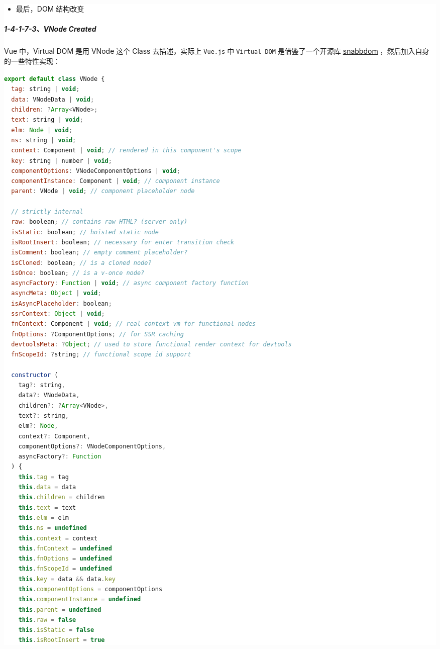   - 最后，DOM 结构改变



##### 1-4-1-7-3、VNode Created

Vue 中，Virtual DOM 是用 VNode 这个 Class 去描述，实际上 `Vue.js` 中 `Virtual DOM` 是借鉴了一个开源库  [snabbdom](https://github.com/snabbdom/snabbdom) ，然后加入自身的一些特性实现：

```js
export default class VNode {
  tag: string | void;
  data: VNodeData | void;
  children: ?Array<VNode>;
  text: string | void;
  elm: Node | void;
  ns: string | void;
  context: Component | void; // rendered in this component's scope
  key: string | number | void;
  componentOptions: VNodeComponentOptions | void;
  componentInstance: Component | void; // component instance
  parent: VNode | void; // component placeholder node

  // strictly internal
  raw: boolean; // contains raw HTML? (server only)
  isStatic: boolean; // hoisted static node
  isRootInsert: boolean; // necessary for enter transition check
  isComment: boolean; // empty comment placeholder?
  isCloned: boolean; // is a cloned node?
  isOnce: boolean; // is a v-once node?
  asyncFactory: Function | void; // async component factory function
  asyncMeta: Object | void;
  isAsyncPlaceholder: boolean;
  ssrContext: Object | void;
  fnContext: Component | void; // real context vm for functional nodes
  fnOptions: ?ComponentOptions; // for SSR caching
  devtoolsMeta: ?Object; // used to store functional render context for devtools
  fnScopeId: ?string; // functional scope id support

  constructor (
    tag?: string,
    data?: VNodeData,
    children?: ?Array<VNode>,
    text?: string,
    elm?: Node,
    context?: Component,
    componentOptions?: VNodeComponentOptions,
    asyncFactory?: Function
  ) {
    this.tag = tag
    this.data = data
    this.children = children
    this.text = text
    this.elm = elm
    this.ns = undefined
    this.context = context
    this.fnContext = undefined
    this.fnOptions = undefined
    this.fnScopeId = undefined
    this.key = data && data.key
    this.componentOptions = componentOptions
    this.componentInstance = undefined
    this.parent = undefined
    this.raw = false
    this.isStatic = false
    this.isRootInsert = true
```